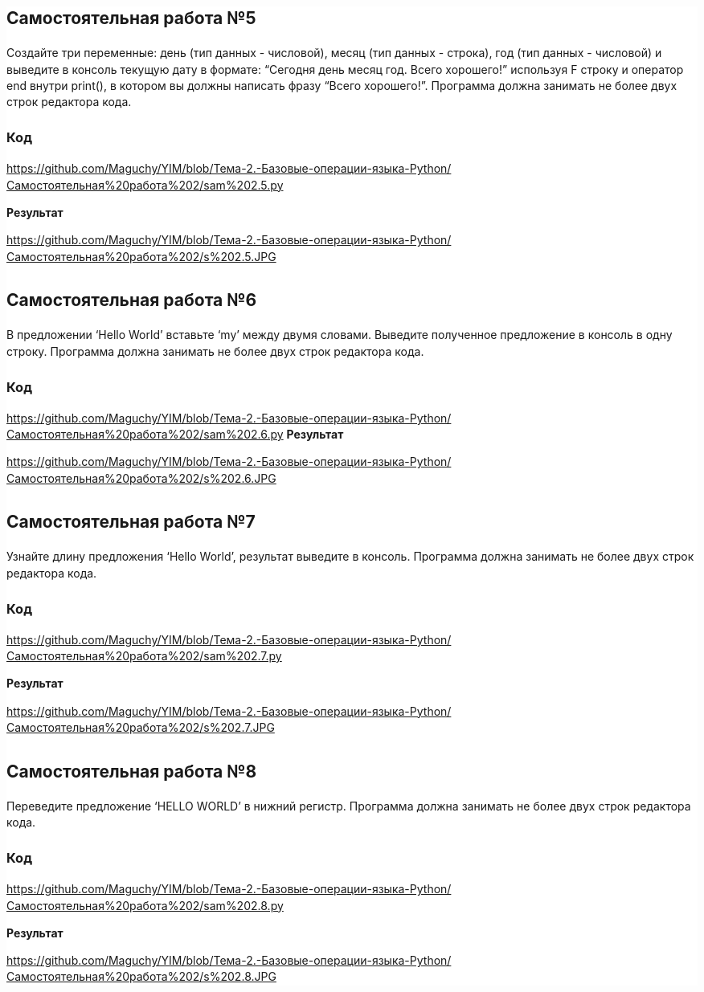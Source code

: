 ## Самостоятельная работа №5
Создайте три переменные: день (тип данных - числовой), месяц (тип данных - строка), год (тип данных - числовой) и выведите в консоль текущую дату в формате: “Сегодня день месяц год. Всего хорошего!” используя F строку и оператор end внутри print(), в котором вы должны написать фразу “Всего хорошего!”. Программа должна занимать не более двух строк редактора кода.
### Код
https://github.com/Maguchy/YIM/blob/Тема-2.-Базовые-операции-языка-Python/Самостоятельная%20работа%202/sam%202.5.py

**Результат**

https://github.com/Maguchy/YIM/blob/Тема-2.-Базовые-операции-языка-Python/Самостоятельная%20работа%202/s%202.5.JPG 

## Самостоятельная работа №6
В предложении ‘Hello World’ вставьте ‘my’ между двумя словами. Выведите полученное предложение в консоль в одну строку. Программа должна занимать не более двух строк редактора кода.
### Код
https://github.com/Maguchy/YIM/blob/Тема-2.-Базовые-операции-языка-Python/Самостоятельная%20работа%202/sam%202.6.py
**Результат**

https://github.com/Maguchy/YIM/blob/Тема-2.-Базовые-операции-языка-Python/Самостоятельная%20работа%202/s%202.6.JPG

## Самостоятельная работа №7
Узнайте длину предложения ‘Hello World’, результат выведите в консоль. Программа должна занимать не более двух строк редактора кода.
### Код
https://github.com/Maguchy/YIM/blob/Тема-2.-Базовые-операции-языка-Python/Самостоятельная%20работа%202/sam%202.7.py

**Результат**

https://github.com/Maguchy/YIM/blob/Тема-2.-Базовые-операции-языка-Python/Самостоятельная%20работа%202/s%202.7.JPG 

## Самостоятельная работа №8
Переведите предложение ‘HELLO WORLD’ в нижний регистр. Программа должна занимать не более двух строк редактора кода.
### Код
https://github.com/Maguchy/YIM/blob/Тема-2.-Базовые-операции-языка-Python/Самостоятельная%20работа%202/sam%202.8.py

**Результат**

https://github.com/Maguchy/YIM/blob/Тема-2.-Базовые-операции-языка-Python/Самостоятельная%20работа%202/s%202.8.JPG
